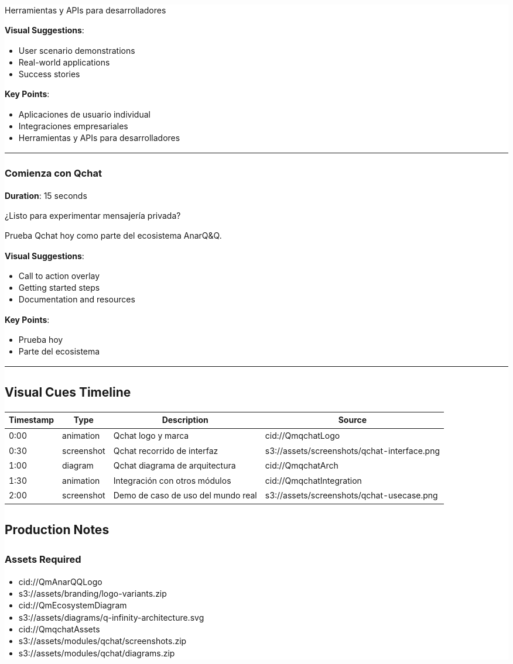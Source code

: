 Herramientas y APIs para desarrolladores

**Visual Suggestions**:
- User scenario demonstrations
- Real-world applications
- Success stories

**Key Points**:
- Aplicaciones de usuario individual
- Integraciones empresariales
- Herramientas y APIs para desarrolladores

---

### Comienza con Qchat
**Duration**: 15 seconds

¿Listo para experimentar mensajería privada?

Prueba Qchat hoy como parte del ecosistema AnarQ&Q.

**Visual Suggestions**:
- Call to action overlay
- Getting started steps
- Documentation and resources

**Key Points**:
- Prueba hoy
- Parte del ecosistema

---

## Visual Cues Timeline

| Timestamp | Type | Description | Source |
|-----------|------|-------------|---------|
| 0:00 | animation | Qchat logo y marca | cid://QmqchatLogo |
| 0:30 | screenshot | Qchat recorrido de interfaz | s3://assets/screenshots/qchat-interface.png |
| 1:00 | diagram | Qchat diagrama de arquitectura | cid://QmqchatArch |
| 1:30 | animation | Integración con otros módulos | cid://QmqchatIntegration |
| 2:00 | screenshot | Demo de caso de uso del mundo real | s3://assets/screenshots/qchat-usecase.png |

## Production Notes

### Assets Required
- cid://QmAnarQQLogo
- s3://assets/branding/logo-variants.zip
- cid://QmEcosystemDiagram
- s3://assets/diagrams/q-infinity-architecture.svg
- cid://QmqchatAssets
- s3://assets/modules/qchat/screenshots.zip
- s3://assets/modules/qchat/diagrams.zip
